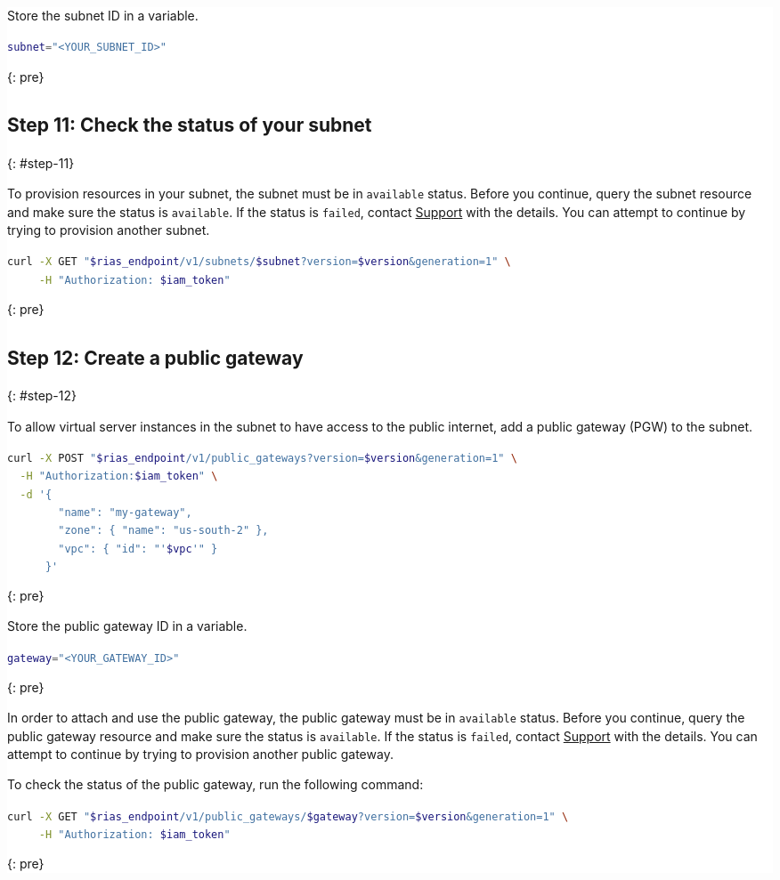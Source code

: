 Store the subnet ID in a variable.

```bash
subnet="<YOUR_SUBNET_ID>"
```
{: pre}

## Step 11: Check the status of your subnet
{: #step-11}

To provision resources in your subnet, the subnet must be in `available` status. Before you continue, query the subnet resource and make sure the status is `available`. If the status is `failed`, contact [Support](/docs/vpc-on-classic?topic=vpc-on-classic-getting-help-and-support) with the details. You can attempt to continue by trying to provision another subnet.

```bash
curl -X GET "$rias_endpoint/v1/subnets/$subnet?version=$version&generation=1" \
     -H "Authorization: $iam_token"
```
{: pre}


## Step 12: Create a public gateway
{: #step-12}

To allow virtual server instances in the subnet to have access to the public internet, add a public gateway (PGW) to the subnet.  

```bash
curl -X POST "$rias_endpoint/v1/public_gateways?version=$version&generation=1" \
  -H "Authorization:$iam_token" \
  -d '{
        "name": "my-gateway",
        "zone": { "name": "us-south-2" },
        "vpc": { "id": "'$vpc'" }
      }'
```
{: pre}

Store the public gateway ID in a variable.

```bash
gateway="<YOUR_GATEWAY_ID>"
```
{: pre}

In order to attach and use the public gateway, the public gateway must be in `available` status. Before you continue, query the public gateway resource and make sure the status is `available`. If the status is `failed`, contact [Support](/docs/vpc-on-classic?topic=vpc-on-classic-getting-help-and-support) with the details. You can attempt to continue by trying to provision another public gateway.

To check the status of the public gateway, run the following command:

```bash
curl -X GET "$rias_endpoint/v1/public_gateways/$gateway?version=$version&generation=1" \
     -H "Authorization: $iam_token"
```
{: pre}
